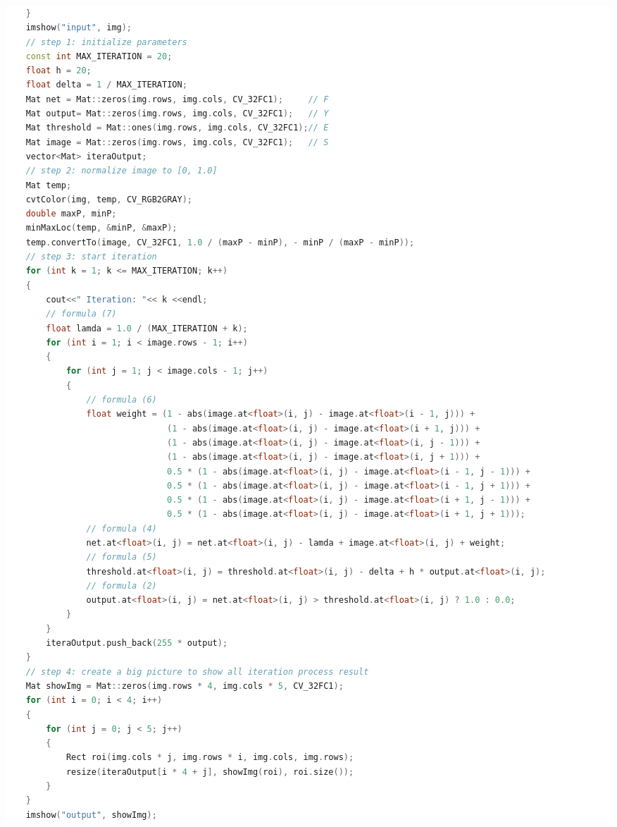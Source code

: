 ```cpp
	}
	imshow("input", img);
	// step 1: initialize parameters
	const int MAX_ITERATION = 20;
	float h = 20;
	float delta = 1 / MAX_ITERATION;
	Mat net = Mat::zeros(img.rows, img.cols, CV_32FC1);		// F
	Mat output= Mat::zeros(img.rows, img.cols, CV_32FC1);	// Y
	Mat threshold = Mat::ones(img.rows, img.cols, CV_32FC1);// E
	Mat image = Mat::zeros(img.rows, img.cols, CV_32FC1);	// S
	vector<Mat> iteraOutput;
	// step 2: normalize image to [0, 1.0]
	Mat temp;
	cvtColor(img, temp, CV_RGB2GRAY);
	double maxP, minP;
	minMaxLoc(temp, &minP, &maxP);
	temp.convertTo(image, CV_32FC1, 1.0 / (maxP - minP), - minP / (maxP - minP));
	// step 3: start iteration
	for (int k = 1; k <= MAX_ITERATION; k++)
	{
		cout<<" Iteration: "<< k <<endl;
		// formula (7)
		float lamda = 1.0 / (MAX_ITERATION + k);
		for (int i = 1; i < image.rows - 1; i++)
		{
			for (int j = 1; j < image.cols - 1; j++)
			{
				// formula (6)
				float weight = (1 - abs(image.at<float>(i, j) - image.at<float>(i - 1, j))) +
								(1 - abs(image.at<float>(i, j) - image.at<float>(i + 1, j))) +
								(1 - abs(image.at<float>(i, j) - image.at<float>(i, j - 1))) +
								(1 - abs(image.at<float>(i, j) - image.at<float>(i, j + 1))) +
								0.5 * (1 - abs(image.at<float>(i, j) - image.at<float>(i - 1, j - 1))) +
								0.5 * (1 - abs(image.at<float>(i, j) - image.at<float>(i - 1, j + 1))) +
								0.5 * (1 - abs(image.at<float>(i, j) - image.at<float>(i + 1, j - 1))) +
								0.5 * (1 - abs(image.at<float>(i, j) - image.at<float>(i + 1, j + 1)));
				// formula (4)
				net.at<float>(i, j) = net.at<float>(i, j) - lamda + image.at<float>(i, j) + weight;
				// formula (5)
				threshold.at<float>(i, j) = threshold.at<float>(i, j) - delta + h * output.at<float>(i, j);
				// formula (2)
				output.at<float>(i, j) = net.at<float>(i, j) > threshold.at<float>(i, j) ? 1.0 : 0.0;
			}
		}
		iteraOutput.push_back(255 * output);
	}
	// step 4: create a big picture to show all iteration process result
	Mat showImg = Mat::zeros(img.rows * 4, img.cols * 5, CV_32FC1);	
	for (int i = 0; i < 4; i++)
	{
		for (int j = 0; j < 5; j++)
		{
			Rect roi(img.cols * j, img.rows * i, img.cols, img.rows);
			resize(iteraOutput[i * 4 + j], showImg(roi), roi.size());
		}
	}
	imshow("output", showImg);
```
